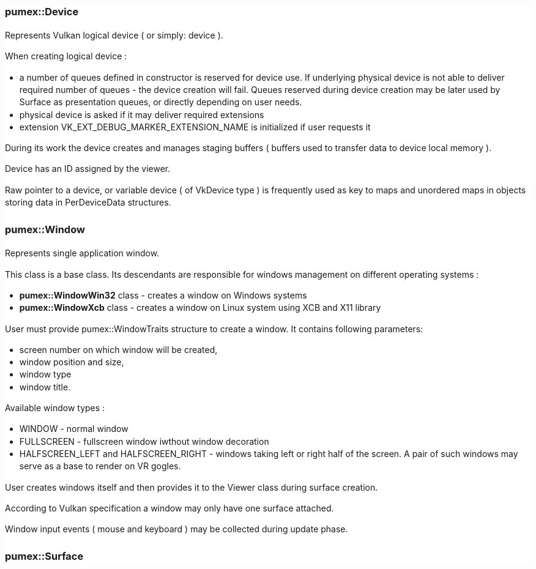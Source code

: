 

### pumex::Device

Represents Vulkan logical device ( or simply: device ).

When creating logical device :

- a number of queues defined in constructor is reserved for device use. If underlying physical device is not able to deliver required number of queues - the device creation will fail. Queues reserved during device creation may be later used by Surface as presentation queues, or directly depending on user needs.
- physical device is asked if it may deliver required extensions
- extension VK_EXT_DEBUG_MARKER_EXTENSION_NAME is initialized if user requests it

During its work the device creates and manages staging buffers ( buffers used to transfer data to device local memory ).

Device has an ID assigned by the viewer.

Raw pointer to a device, or variable device ( of VkDevice type ) is frequently used as  key to maps and unordered maps in objects storing data in PerDeviceData structures.



### pumex::Window

Represents single application window.

This class is a base class. Its descendants are responsible for windows management on different operating systems :

- **pumex::WindowWin32** class - creates a window on Windows systems
- **pumex::WindowXcb** class - creates a window on Linux system using XCB and X11 library

User must provide pumex::WindowTraits structure to create a window. It contains following parameters: 

- screen number on which window will be created, 
- window position and size, 
- window type 
- window title.

Available window types :

- WINDOW - normal window
- FULLSCREEN - fullscreen window iwthout window decoration
- HALFSCREEN_LEFT and HALFSCREEN_RIGHT - windows taking left or right half of the screen. A pair of such windows may serve as a base to render on VR gogles.

User creates windows itself and then provides it to the Viewer class during surface creation.

According to Vulkan specification a window may only have one surface attached.

Window input events ( mouse and keyboard )  may be collected during update phase.



### pumex::Surface
